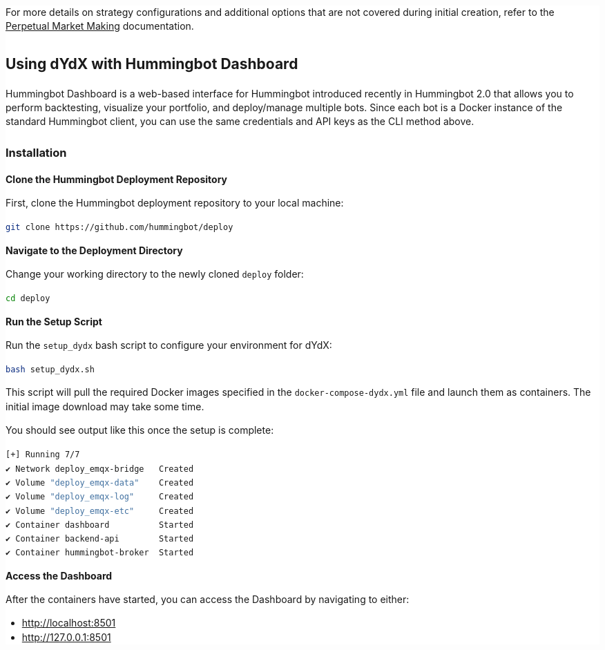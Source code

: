 For more details on strategy configurations and additional options that are not covered during initial creation, refer to the [Perpetual Market Making](../../../strategies/perpetual-market-making.md) documentation.


## Using dYdX with Hummingbot Dashboard

Hummingbot Dashboard is a web-based interface for Hummingbot introduced recently in Hummingbot 2.0 that allows you to perform backtesting, visualize your portfolio, and deploy/manage multiple bots. Since each bot is a Docker instance of the standard Hummingbot client, you can use the same credentials and API keys as the CLI method above.

### Installation

 **Clone the Hummingbot Deployment Repository**

   First, clone the Hummingbot deployment repository to your local machine:

   ```bash
   git clone https://github.com/hummingbot/deploy
   ```

 **Navigate to the Deployment Directory**

   Change your working directory to the newly cloned `deploy` folder:

   ```bash
   cd deploy
   ```

 **Run the Setup Script**

   Run the `setup_dydx` bash script to configure your environment for dYdX:

   ```bash
   bash setup_dydx.sh
   ```

   This script will pull the required Docker images specified in the `docker-compose-dydx.yml` file and launch them as containers. The initial image download may take some time.

   You should see output like this once the setup is complete:

   ```bash
   [+] Running 7/7
   ✔ Network deploy_emqx-bridge   Created
   ✔ Volume "deploy_emqx-data"    Created
   ✔ Volume "deploy_emqx-log"     Created
   ✔ Volume "deploy_emqx-etc"     Created
   ✔ Container dashboard          Started 
   ✔ Container backend-api        Started 
   ✔ Container hummingbot-broker  Started 
   ```

 **Access the Dashboard**

   After the containers have started, you can access the Dashboard by navigating to either:

   - <http://localhost:8501>
   - <http://127.0.0.1:8501>
